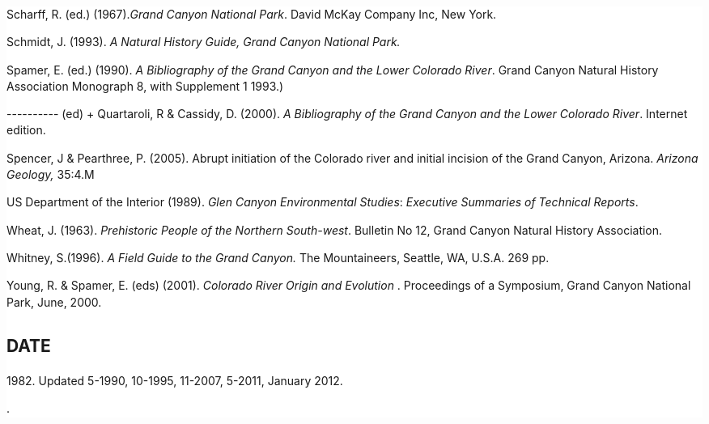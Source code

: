 Scharff, R. (ed.) (1967).*Grand Canyon National Park*. David McKay Company Inc, New York.

Schmidt, J. (1993). *A Natural History Guide, Grand Canyon National Park.*

Spamer, E. (ed.) (1990). *A Bibliography of the Grand Canyon and the Lower Colorado River*. Grand Canyon Natural History Association Monograph 8, with Supplement 1 1993.)

---------- (ed) + Quartaroli, R & Cassidy, D. (2000). *A Bibliography of the Grand Canyon and the Lower Colorado River*. Internet edition.

Spencer, J & Pearthree, P. (2005). Abrupt initiation of the Colorado river and initial incision of the Grand Canyon, Arizona. *Arizona Geology,* 35:4.M

US Department of the Interior (1989). *Glen Canyon Environmental Studies*: *Executive Summaries of Technical Reports*.

Wheat, J. (1963). *Prehistoric People of the Northern South-west*. Bulletin No 12, Grand Canyon Natural History Association.

Whitney, S.(1996). *A Field Guide to the Grand Canyon.* The Mountaineers, Seattle, WA, U.S.A. 269 pp.

Young, R. & Spamer, E. (eds) (2001). *Colorado River Origin and Evolution* . Proceedings of a Symposium, Grand Canyon National Park, June, 2000.

DATE
----

1982\. Updated 5-1990, 10-1995, 11-2007, 5-2011, January 2012.

.
